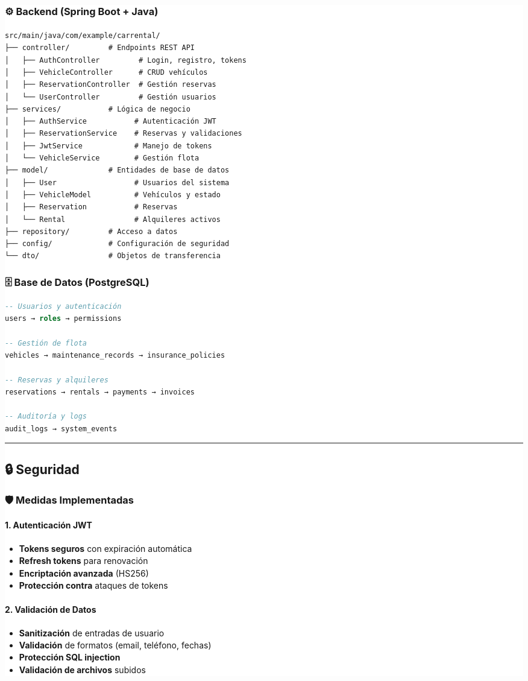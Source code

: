 ### ⚙️ **Backend (Spring Boot + Java)**
```
src/main/java/com/example/carrental/
├── controller/         # Endpoints REST API
│   ├── AuthController         # Login, registro, tokens
│   ├── VehicleController      # CRUD vehículos
│   ├── ReservationController  # Gestión reservas
│   └── UserController         # Gestión usuarios
├── services/           # Lógica de negocio
│   ├── AuthService           # Autenticación JWT
│   ├── ReservationService    # Reservas y validaciones
│   ├── JwtService            # Manejo de tokens
│   └── VehicleService        # Gestión flota
├── model/              # Entidades de base de datos
│   ├── User                  # Usuarios del sistema
│   ├── VehicleModel          # Vehículos y estado
│   ├── Reservation           # Reservas
│   └── Rental                # Alquileres activos
├── repository/         # Acceso a datos
├── config/             # Configuración de seguridad
└── dto/                # Objetos de transferencia
```

### 🗄️ **Base de Datos (PostgreSQL)**
```sql
-- Usuarios y autenticación
users → roles → permissions

-- Gestión de flota
vehicles → maintenance_records → insurance_policies

-- Reservas y alquileres
reservations → rentals → payments → invoices

-- Auditoría y logs
audit_logs → system_events
```

---

## 🔒 Seguridad

### 🛡️ **Medidas Implementadas**

#### 1. **Autenticación JWT**
- **Tokens seguros** con expiración automática
- **Refresh tokens** para renovación
- **Encriptación avanzada** (HS256)
- **Protección contra** ataques de tokens

#### 2. **Validación de Datos**
- **Sanitización** de entradas de usuario
- **Validación** de formatos (email, teléfono, fechas)
- **Protección SQL injection**
- **Validación de archivos** subidos
